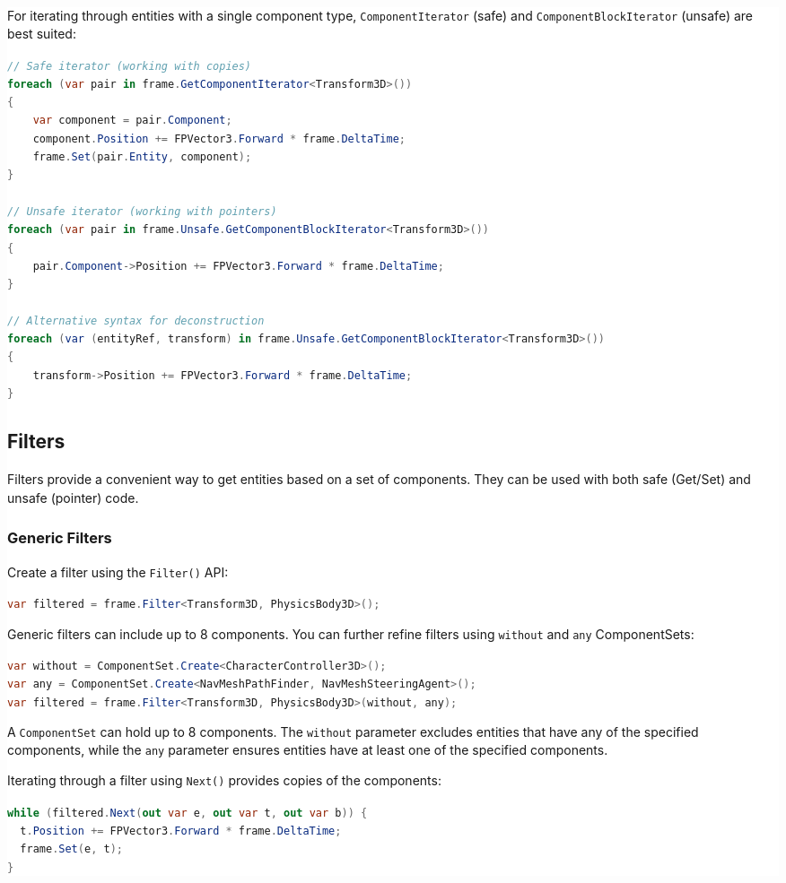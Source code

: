 For iterating through entities with a single component type, `ComponentIterator` (safe) and `ComponentBlockIterator` (unsafe) are best suited:

```csharp
// Safe iterator (working with copies)
foreach (var pair in frame.GetComponentIterator<Transform3D>())
{
    var component = pair.Component;
    component.Position += FPVector3.Forward * frame.DeltaTime;
    frame.Set(pair.Entity, component);
}

// Unsafe iterator (working with pointers)
foreach (var pair in frame.Unsafe.GetComponentBlockIterator<Transform3D>())
{
    pair.Component->Position += FPVector3.Forward * frame.DeltaTime;
}

// Alternative syntax for deconstruction
foreach (var (entityRef, transform) in frame.Unsafe.GetComponentBlockIterator<Transform3D>())
{
    transform->Position += FPVector3.Forward * frame.DeltaTime;
}
```

## Filters

Filters provide a convenient way to get entities based on a set of components. They can be used with both safe (Get/Set) and unsafe (pointer) code.

### Generic Filters

Create a filter using the `Filter()` API:

```csharp
var filtered = frame.Filter<Transform3D, PhysicsBody3D>();
```

Generic filters can include up to 8 components. You can further refine filters using `without` and `any` ComponentSets:

```csharp
var without = ComponentSet.Create<CharacterController3D>();
var any = ComponentSet.Create<NavMeshPathFinder, NavMeshSteeringAgent>();
var filtered = frame.Filter<Transform3D, PhysicsBody3D>(without, any);
```

A `ComponentSet` can hold up to 8 components. The `without` parameter excludes entities that have any of the specified components, while the `any` parameter ensures entities have at least one of the specified components.

Iterating through a filter using `Next()` provides copies of the components:

```csharp
while (filtered.Next(out var e, out var t, out var b)) {
  t.Position += FPVector3.Forward * frame.DeltaTime;
  frame.Set(e, t);
}
```
